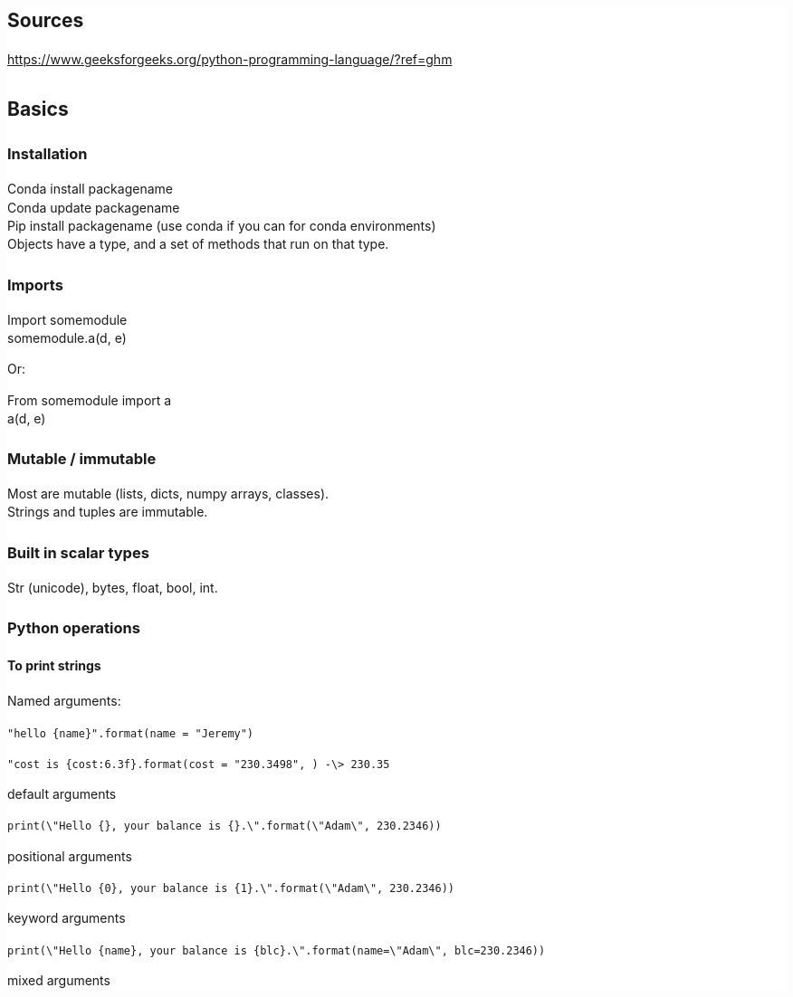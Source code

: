 ## Sources

https://www.geeksforgeeks.org/python-programming-language/?ref=ghm

## Basics

### Installation

Conda install packagename  
Conda update packagename  
Pip install packagename (use conda if you can for conda environments)  
Objects have a type, and a set of methods that run on that type.

### Imports

Import somemodule  
somemodule.a(d, e)

Or:

From somemodule import a  
a(d, e)

### Mutable / immutable

Most are mutable (lists, dicts, numpy arrays, classes).  
Strings and tuples are immutable.

### Built in scalar types

Str (unicode), bytes, float, bool, int.

### Python operations

#### To print strings

Named arguments:

`"hello {name}".format(name = "Jeremy")`

`"cost is {cost:6.3f}.format(cost = "230.3498", ) -\> 230.35`

default arguments

`print(\"Hello {}, your balance is {}.\".format(\"Adam\", 230.2346))`

positional arguments

`print(\"Hello {0}, your balance is {1}.\".format(\"Adam\", 230.2346))`

keyword arguments

`print(\"Hello {name}, your balance is {blc}.\".format(name=\"Adam\",
blc=230.2346))`

mixed arguments
